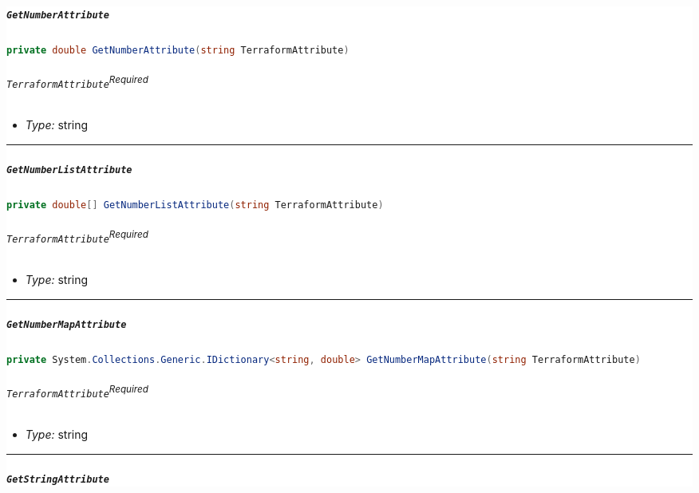 ##### `GetNumberAttribute` <a name="GetNumberAttribute" id="@cdktf/provider-azuread.accessPackageCatalogRoleAssignment.AccessPackageCatalogRoleAssignment.getNumberAttribute"></a>

```csharp
private double GetNumberAttribute(string TerraformAttribute)
```

###### `TerraformAttribute`<sup>Required</sup> <a name="TerraformAttribute" id="@cdktf/provider-azuread.accessPackageCatalogRoleAssignment.AccessPackageCatalogRoleAssignment.getNumberAttribute.parameter.terraformAttribute"></a>

- *Type:* string

---

##### `GetNumberListAttribute` <a name="GetNumberListAttribute" id="@cdktf/provider-azuread.accessPackageCatalogRoleAssignment.AccessPackageCatalogRoleAssignment.getNumberListAttribute"></a>

```csharp
private double[] GetNumberListAttribute(string TerraformAttribute)
```

###### `TerraformAttribute`<sup>Required</sup> <a name="TerraformAttribute" id="@cdktf/provider-azuread.accessPackageCatalogRoleAssignment.AccessPackageCatalogRoleAssignment.getNumberListAttribute.parameter.terraformAttribute"></a>

- *Type:* string

---

##### `GetNumberMapAttribute` <a name="GetNumberMapAttribute" id="@cdktf/provider-azuread.accessPackageCatalogRoleAssignment.AccessPackageCatalogRoleAssignment.getNumberMapAttribute"></a>

```csharp
private System.Collections.Generic.IDictionary<string, double> GetNumberMapAttribute(string TerraformAttribute)
```

###### `TerraformAttribute`<sup>Required</sup> <a name="TerraformAttribute" id="@cdktf/provider-azuread.accessPackageCatalogRoleAssignment.AccessPackageCatalogRoleAssignment.getNumberMapAttribute.parameter.terraformAttribute"></a>

- *Type:* string

---

##### `GetStringAttribute` <a name="GetStringAttribute" id="@cdktf/provider-azuread.accessPackageCatalogRoleAssignment.AccessPackageCatalogRoleAssignment.getStringAttribute"></a>
